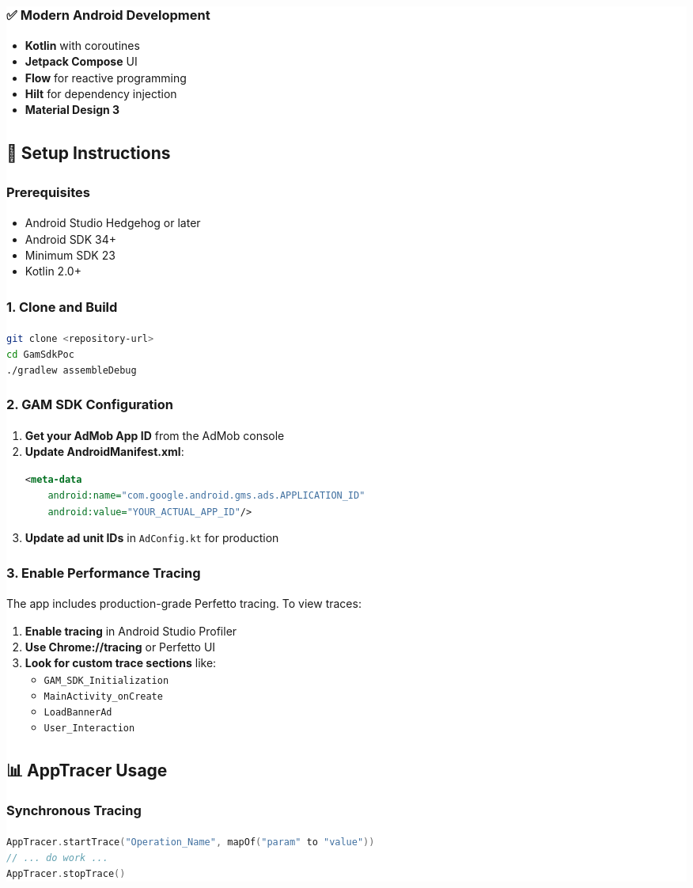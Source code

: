 ### ✅ Modern Android Development
- **Kotlin** with coroutines
- **Jetpack Compose** UI
- **Flow** for reactive programming
- **Hilt** for dependency injection
- **Material Design 3**

## 🔧 Setup Instructions

### Prerequisites
- Android Studio Hedgehog or later
- Android SDK 34+
- Minimum SDK 23
- Kotlin 2.0+

### 1. Clone and Build
```bash
git clone <repository-url>
cd GamSdkPoc
./gradlew assembleDebug
```

### 2. GAM SDK Configuration
1. **Get your AdMob App ID** from the AdMob console
2. **Update AndroidManifest.xml**:
   ```xml
   <meta-data
       android:name="com.google.android.gms.ads.APPLICATION_ID"
       android:value="YOUR_ACTUAL_APP_ID"/>
   ```
3. **Update ad unit IDs** in `AdConfig.kt` for production

### 3. Enable Performance Tracing
The app includes production-grade Perfetto tracing. To view traces:

1. **Enable tracing** in Android Studio Profiler
2. **Use Chrome://tracing** or Perfetto UI
3. **Look for custom trace sections** like:
   - `GAM_SDK_Initialization`
   - `MainActivity_onCreate`
   - `LoadBannerAd`
   - `User_Interaction`

## 📊 AppTracer Usage

### Synchronous Tracing
```kotlin
AppTracer.startTrace("Operation_Name", mapOf("param" to "value"))
// ... do work ...
AppTracer.stopTrace()
```
